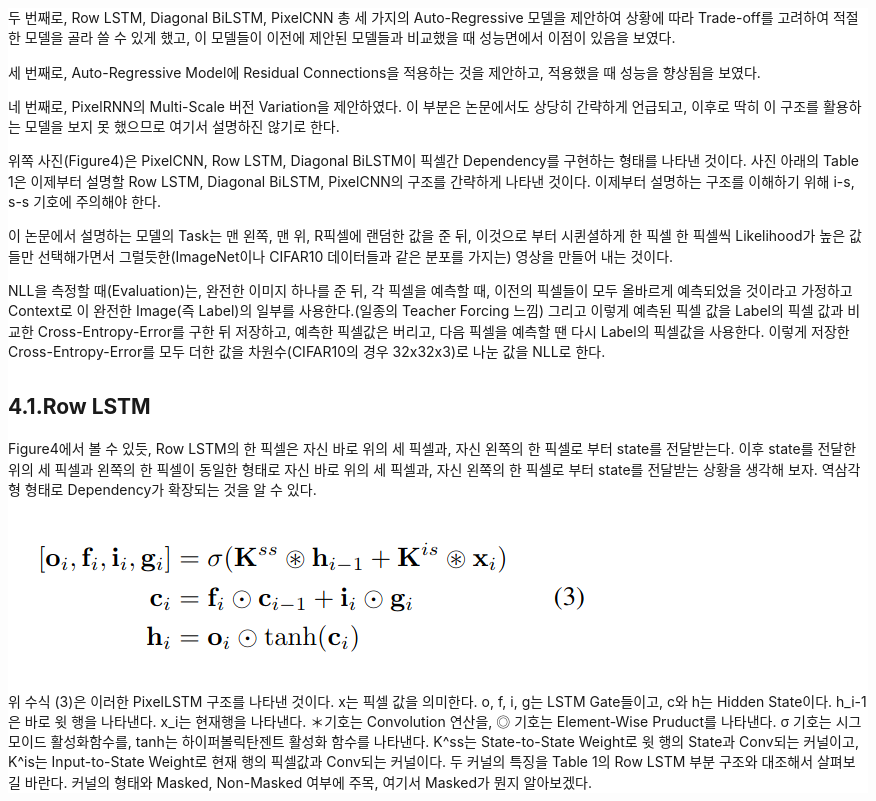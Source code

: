 

두 번째로, Row LSTM, Diagonal BiLSTM, PixelCNN 총 세 가지의 Auto-Regressive 모델을 제안하여 상황에 따라 Trade-off를 고려하여 적절한 모델을 골라 쓸 수 있게 했고, 이 모델들이 이전에 제안된 모델들과 비교했을 때 성능면에서 이점이 있음을 보였다.



세 번째로, Auto-Regressive Model에 Residual Connections을 적용하는 것을 제안하고, 적용했을 때 성능을 향상됨을 보였다.



네 번째로, PixelRNN의 Multi-Scale 버전 Variation을 제안하였다. 이 부분은 논문에서도 상당히 간략하게 언급되고, 이후로 딱히 이 구조를 활용하는 모델을 보지 못 했으므로 여기서 설명하진 않기로 한다.



위쪽 사진(Figure4)은 PixelCNN, Row LSTM, Diagonal BiLSTM이 픽셀간 Dependency를 구현하는 형태를 나타낸 것이다. 사진 아래의 Table 1은 이제부터 설명할 Row LSTM, Diagonal BiLSTM, PixelCNN의 구조를 간략하게 나타낸 것이다. 이제부터 설명하는 구조를 이해하기 위해 i-s, s-s 기호에 주의해야 한다.



이 논문에서 설명하는 모델의 Task는 맨 왼쪽, 맨 위, R픽셀에 랜덤한 값을 준 뒤, 이것으로 부터 시퀸셜하게 한 픽셀 한 픽셀씩 Likelihood가 높은 값들만 선택해가면서 그럴듯한(ImageNet이나 CIFAR10 데이터들과 같은 분포를 가지는) 영상을 만들어 내는 것이다. 



NLL을 측정할 때(Evaluation)는, 완전한 이미지 하나를 준 뒤, 각 픽셀을 예측할 때, 이전의 픽셀들이 모두 올바르게 예측되었을 것이라고 가정하고 Context로 이 완전한 Image(즉 Label)의 일부를 사용한다.(일종의 Teacher Forcing 느낌) 그리고 이렇게 예측된 픽셀 값을 Label의 픽셀 값과 비교한 Cross-Entropy-Error를 구한 뒤 저장하고, 예측한 픽셀값은 버리고, 다음 픽셀을 예측할 땐 다시 Label의 픽셀값을 사용한다. 이렇게 저장한 Cross-Entropy-Error를 모두 더한 값을 차원수(CIFAR10의 경우 32x32x3)로 나눈 값을 NLL로 한다.



## 4.1.Row LSTM



Figure4에서 볼 수 있듯, Row LSTM의 한 픽셀은 자신 바로 위의 세 픽셀과, 자신 왼쪽의 한 픽셀로 부터 state를 전달받는다. 이후 state를 전달한 위의 세 픽셀과 왼쪽의 한 픽셀이 동일한 형태로 자신 바로 위의 세 픽셀과, 자신 왼쪽의 한 픽셀로 부터 state를 전달받는 상황을 생각해 보자. 역삼각형 형태로 Dependency가 확장되는 것을 알 수 있다. 



![img](images/pixelrnn3.png)



위 수식 (3)은 이러한 PixelLSTM 구조를 나타낸 것이다. x는 픽셀 값을 의미한다. o, f, i, g는 LSTM Gate들이고, c와 h는 Hidden State이다.  h_i-1은 바로 윗 행을 나타낸다. x_i는 현재행을 나타낸다.  ＊기호는 Convolution 연산을, ◎ 기호는 Element-Wise Pruduct를 나타낸다. σ 기호는 시그모이드 활성화함수를, tanh는 하이퍼볼릭탄젠트 활성화 함수를 나타낸다. K^ss는 State-to-State Weight로 윗 행의 State과 Conv되는 커널이고, K^is는 Input-to-State Weight로 현재 행의 픽셀값과 Conv되는 커널이다. 두 커널의 특징을 Table 1의 Row LSTM 부분 구조와 대조해서 살펴보길 바란다. 커널의 형태와 Masked, Non-Masked 여부에 주목, 여기서 Masked가 뭔지 알아보겠다.

